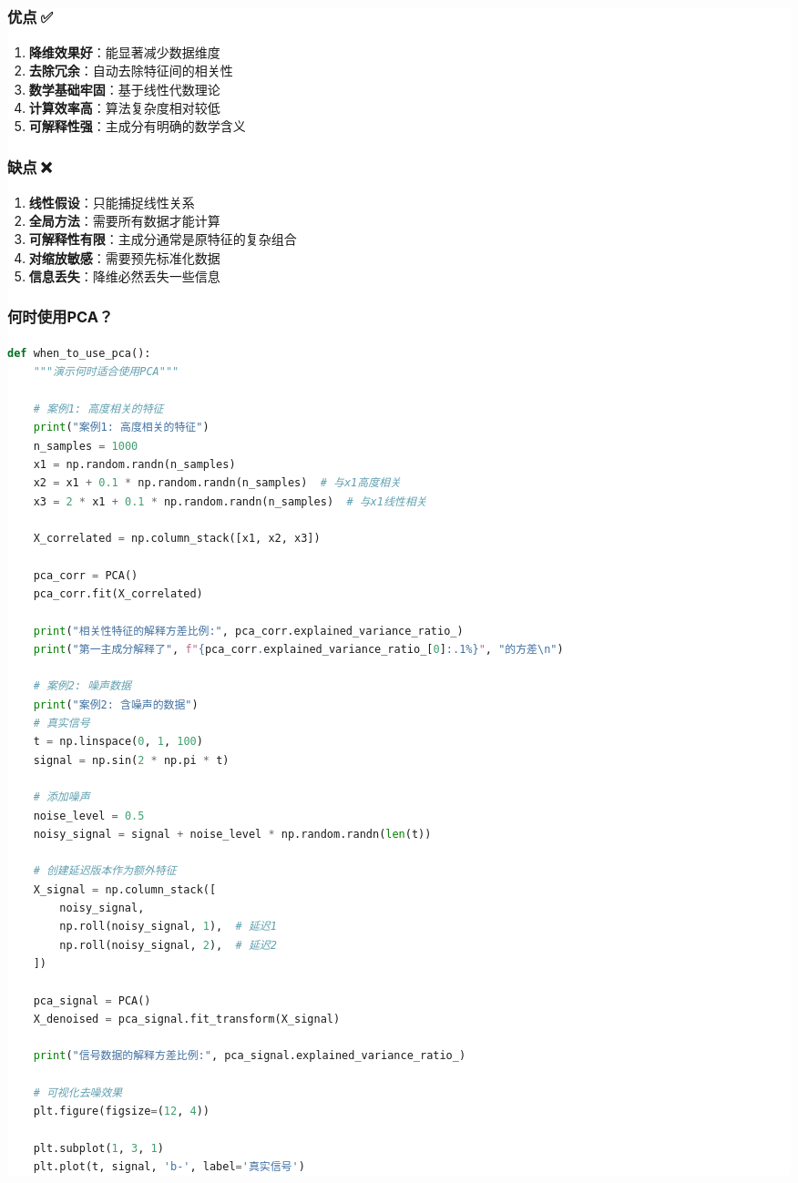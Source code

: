 ### 优点 ✅

1. **降维效果好**：能显著减少数据维度
2. **去除冗余**：自动去除特征间的相关性
3. **数学基础牢固**：基于线性代数理论
4. **计算效率高**：算法复杂度相对较低
5. **可解释性强**：主成分有明确的数学含义

### 缺点 ❌

1. **线性假设**：只能捕捉线性关系
2. **全局方法**：需要所有数据才能计算
3. **可解释性有限**：主成分通常是原特征的复杂组合
4. **对缩放敏感**：需要预先标准化数据
5. **信息丢失**：降维必然丢失一些信息

### 何时使用PCA？

```python
def when_to_use_pca():
    """演示何时适合使用PCA"""
    
    # 案例1: 高度相关的特征
    print("案例1: 高度相关的特征")
    n_samples = 1000
    x1 = np.random.randn(n_samples)
    x2 = x1 + 0.1 * np.random.randn(n_samples)  # 与x1高度相关
    x3 = 2 * x1 + 0.1 * np.random.randn(n_samples)  # 与x1线性相关
    
    X_correlated = np.column_stack([x1, x2, x3])
    
    pca_corr = PCA()
    pca_corr.fit(X_correlated)
    
    print("相关性特征的解释方差比例:", pca_corr.explained_variance_ratio_)
    print("第一主成分解释了", f"{pca_corr.explained_variance_ratio_[0]:.1%}", "的方差\n")
    
    # 案例2: 噪声数据
    print("案例2: 含噪声的数据")
    # 真实信号
    t = np.linspace(0, 1, 100)
    signal = np.sin(2 * np.pi * t)
    
    # 添加噪声
    noise_level = 0.5
    noisy_signal = signal + noise_level * np.random.randn(len(t))
    
    # 创建延迟版本作为额外特征
    X_signal = np.column_stack([
        noisy_signal,
        np.roll(noisy_signal, 1),  # 延迟1
        np.roll(noisy_signal, 2),  # 延迟2
    ])
    
    pca_signal = PCA()
    X_denoised = pca_signal.fit_transform(X_signal)
    
    print("信号数据的解释方差比例:", pca_signal.explained_variance_ratio_)
    
    # 可视化去噪效果
    plt.figure(figsize=(12, 4))
    
    plt.subplot(1, 3, 1)
    plt.plot(t, signal, 'b-', label='真实信号')
```